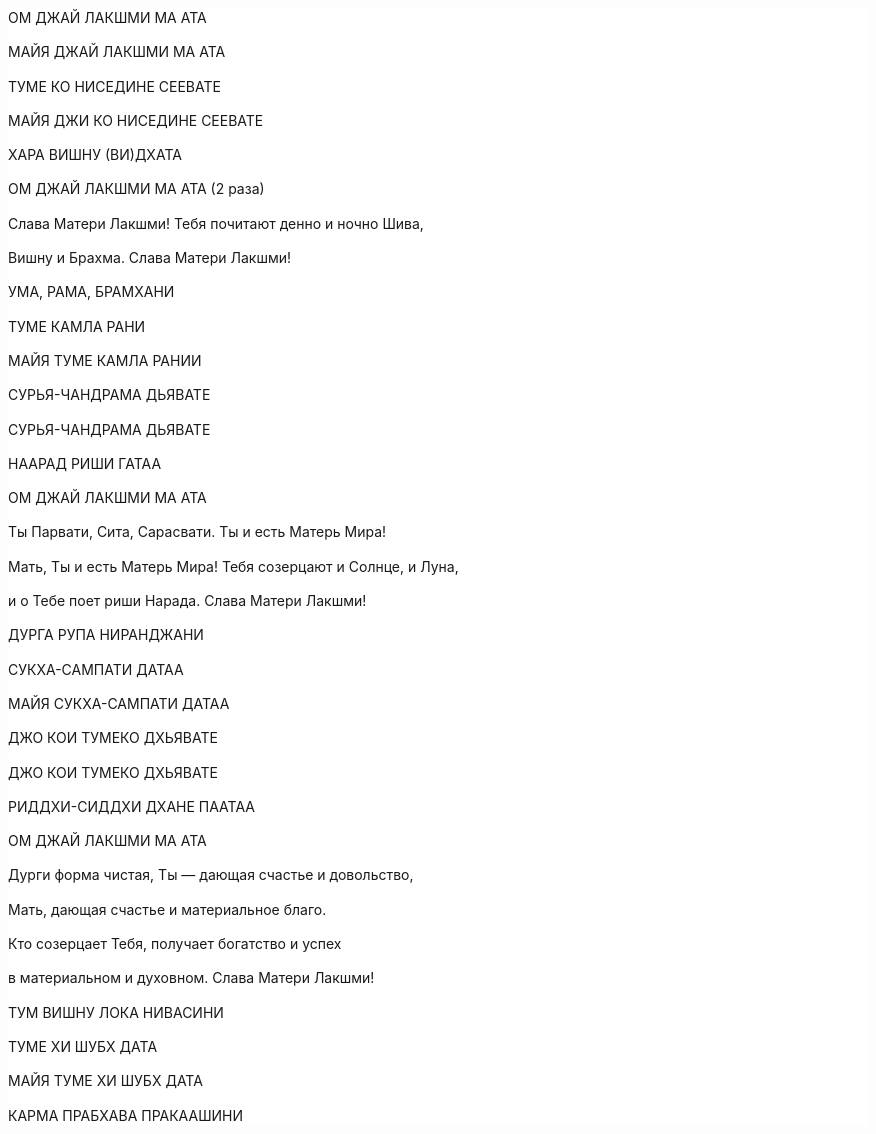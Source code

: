  ОМ ДЖАЙ ЛАКШМИ МА АТА

 МАЙЯ ДЖАЙ ЛАКШМИ МА АТА

 ТУМЕ КО НИСЕДИНЕ СЕЕВАТЕ

 МАЙЯ ДЖИ КО НИСЕДИНЕ СЕЕВАТЕ

 ХАРА ВИШНУ (ВИ)ДХАТА

 ОМ ДЖАЙ ЛАКШМИ МА АТА (2 раза)

 Слава Матери Лакшми! Тебя почитают денно и ночно Шива,

 Вишну и Брахма. Слава Матери Лакшми!

 УМА, РАМА, БРАМХАНИ

 ТУМЕ КАМЛА РАНИ

 МАЙЯ ТУМЕ КАМЛА РАНИИ

 СУРЬЯ-ЧАНДРАМА ДЬЯВАТЕ

 СУРЬЯ-ЧАНДРАМА ДЬЯВАТЕ

 НААРАД РИШИ ГАТАА

 ОМ ДЖАЙ ЛАКШМИ МА АТА

 Ты Парвати, Сита, Сарасвати. Ты и есть Матерь Мира!

 Мать, Ты и есть Матерь Мира! Тебя созерцают и Солнце, и Луна,

 и о Тебе поет риши Нарада. Слава Матери Лакшми!

 ДУРГА РУПА НИРАНДЖАНИ

 СУКХА-САМПАТИ ДАТАА

 МАЙЯ СУКХА-САМПАТИ ДАТАА

 ДЖО КОИ ТУМЕКО ДХЬЯВАТЕ

 ДЖО КОИ ТУМЕКО ДХЬЯВАТЕ

 РИДДХИ-СИДДХИ ДХАНЕ ПААТАА

 ОМ ДЖАЙ ЛАКШМИ МА АТА

 Дурги форма чистая, Ты — дающая счастье и довольство,

 Мать, дающая счастье и материальное благо.

 Кто созерцает Тебя, получает богатство и успех

 в материальном и духовном. Слава Матери Лакшми!

 ТУМ ВИШНУ ЛОКА НИВАСИНИ

 ТУМЕ ХИ ШУБХ ДАТА

 МАЙЯ ТУМЕ ХИ ШУБХ ДАТА

 КАРМА ПРАБХАВА ПРАКААШИНИ
